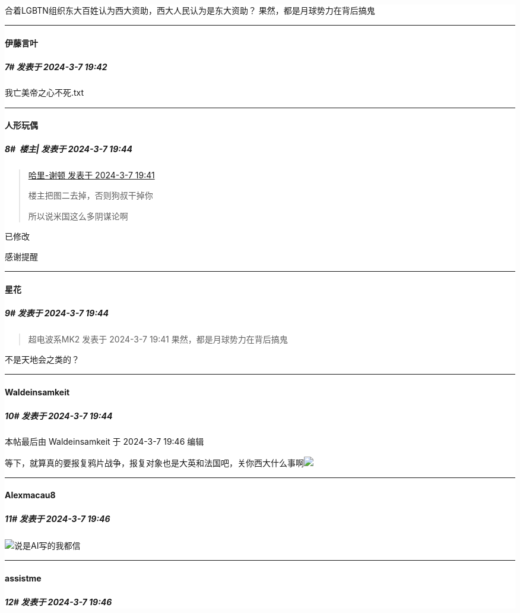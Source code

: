 合着LGBTN组织东大百姓认为西大资助，西大人民认为是东大资助？</blockquote>
果然，都是月球势力在背后搞鬼

*****

####  伊藤言叶  
##### 7#       发表于 2024-3-7 19:42

我亡美帝之心不死.txt

*****

####  人形玩偶  
##### 8#         楼主| 发表于 2024-3-7 19:44

<blockquote><a href="httphttps://bbs.saraba1st.com/2b/forum.php?mod=redirect&amp;goto=findpost&amp;pid=64181239&amp;ptid=2174588" target="_blank">哈里-谢顿 发表于 2024-3-7 19:41</a>

楼主把图二去掉，否则狗叔干掉你

所以说米国这么多阴谋论啊</blockquote>
已修改

感谢提醒

*****

####  星花  
##### 9#       发表于 2024-3-7 19:44

<blockquote>超电波系MK2 发表于 2024-3-7 19:41
果然，都是月球势力在背后搞鬼</blockquote>
不是天地会之类的？

*****

####  Waldeinsamkeit  
##### 10#       发表于 2024-3-7 19:44

 本帖最后由 Waldeinsamkeit 于 2024-3-7 19:46 编辑 

等下，就算真的要报复鸦片战争，报复对象也是大英和法国吧，关你西大什么事啊<img src="https://static.saraba1st.com/image/smiley/face2017/068.png" referrerpolicy="no-referrer">

*****

####  Alexmacau8  
##### 11#       发表于 2024-3-7 19:46

<img src="https://static.saraba1st.com/image/smiley/face2017/067.png" referrerpolicy="no-referrer">说是AI写的我都信

*****

####  assistme  
##### 12#       发表于 2024-3-7 19:46
